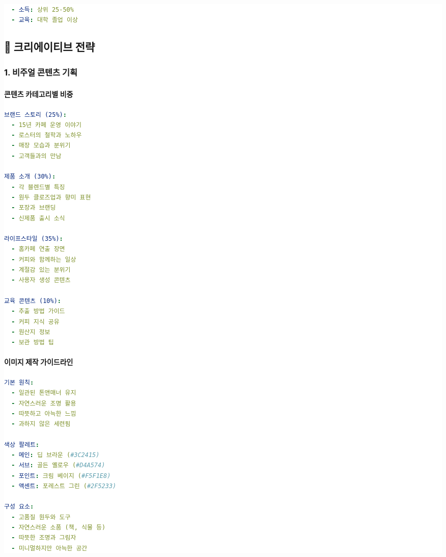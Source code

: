 ```yaml
  - 소득: 상위 25-50%
  - 교육: 대학 졸업 이상
```

## 🎨 크리에이티브 전략

### 1. 비주얼 콘텐츠 기획

#### 콘텐츠 카테고리별 비중
```yaml
브랜드 스토리 (25%):
  - 15년 카페 운영 이야기
  - 로스터의 철학과 노하우
  - 매장 모습과 분위기
  - 고객들과의 만남

제품 소개 (30%):
  - 각 블렌드별 특징
  - 원두 클로즈업과 향미 표현
  - 포장과 브랜딩
  - 신제품 출시 소식

라이프스타일 (35%):
  - 홈카페 연출 장면
  - 커피와 함께하는 일상
  - 계절감 있는 분위기
  - 사용자 생성 콘텐츠

교육 콘텐츠 (10%):
  - 추출 방법 가이드
  - 커피 지식 공유
  - 원산지 정보
  - 보관 방법 팁
```

#### 이미지 제작 가이드라인
```yaml
기본 원칙:
  - 일관된 톤앤매너 유지
  - 자연스러운 조명 활용
  - 따뜻하고 아늑한 느낌
  - 과하지 않은 세련됨

색상 팔레트:
  - 메인: 딥 브라운 (#3C2415)
  - 서브: 골든 옐로우 (#D4A574)  
  - 포인트: 크림 베이지 (#F5F1E8)
  - 액센트: 포레스트 그린 (#2F5233)

구성 요소:
  - 고품질 원두와 도구
  - 자연스러운 소품 (책, 식물 등)
  - 따뜻한 조명과 그림자
  - 미니멀하지만 아늑한 공간
```

